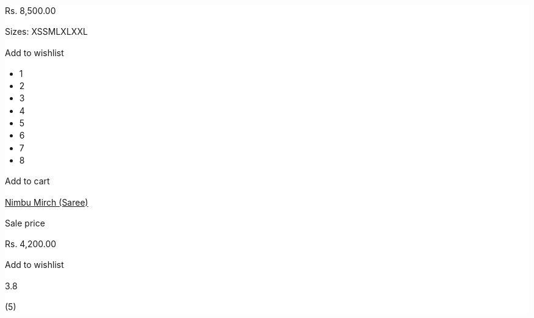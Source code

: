Rs. 8,500.00

Sizes: XSSMLXLXXL

Add to wishlist

[](/products/nimbu-mirch)

[](/products/nimbu-mirch)

[](/products/nimbu-mirch)

[](/products/nimbu-mirch)

[](/products/nimbu-mirch)

[](/products/nimbu-mirch)

[](/products/nimbu-mirch)

[](/products/nimbu-mirch)

[](/products/nimbu-mirch)

- 1
- 2
- 3
- 4
- 5
- 6
- 7
- 8

Add to cart

[Nimbu Mirch (Saree)](/products/nimbu-mirch)

Sale price

Rs. 4,200.00

Add to wishlist

3.8

(5)

[](/products/mighty-dusk-saree)

[](/products/mighty-dusk-saree)

[](/products/mighty-dusk-saree)

[](/products/mighty-dusk-saree)

[](/products/mighty-dusk-saree)

[](/products/mighty-dusk-saree)

[](/products/mighty-dusk-saree)

[](/products/mighty-dusk-saree)

[](/products/mighty-dusk-saree)
